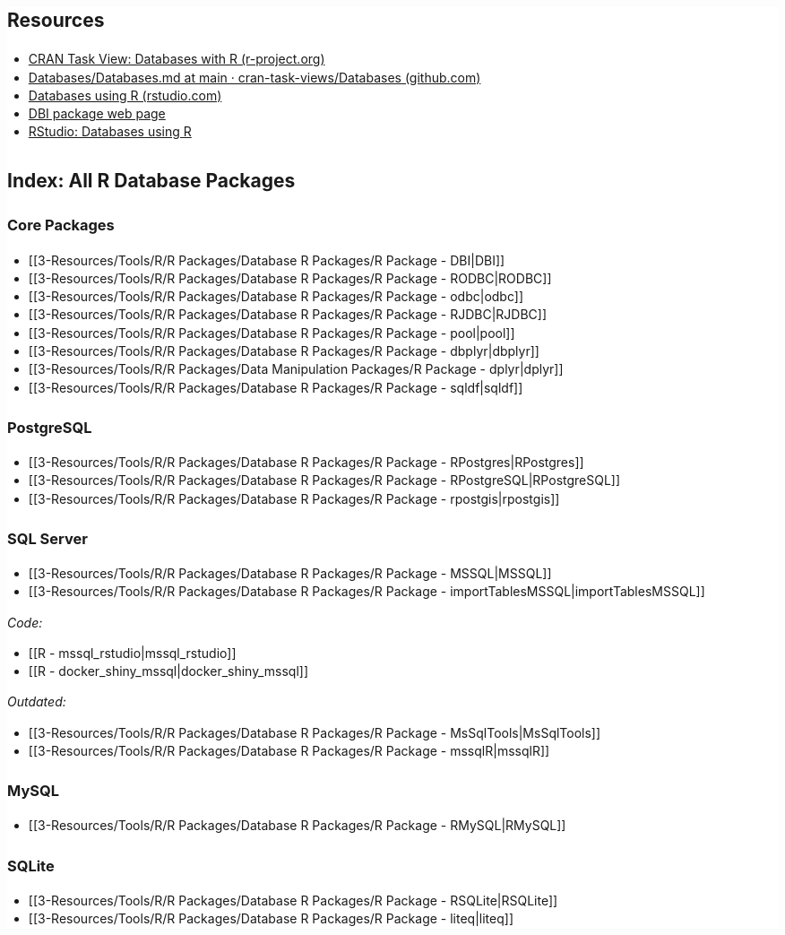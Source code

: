 ## Resources

- [CRAN Task View: Databases with R (r-project.org)](https://cran.r-project.org/web/views/Databases.html)
- [Databases/Databases.md at main · cran-task-views/Databases (github.com)](https://github.com/cran-task-views/Databases/blob/main/Databases.md)
- [Databases using R (rstudio.com)](https://db.rstudio.com/)
- [DBI package web page](https://dbi.r-dbi.org/)
- [RStudio: Databases using R](https://db.rstudio.com/)


## Index: All R Database Packages

### Core Packages

- [[3-Resources/Tools/R/R Packages/Database R Packages/R Package - DBI|DBI]]
- [[3-Resources/Tools/R/R Packages/Database R Packages/R Package - RODBC|RODBC]]
- [[3-Resources/Tools/R/R Packages/Database R Packages/R Package - odbc|odbc]]
- [[3-Resources/Tools/R/R Packages/Database R Packages/R Package - RJDBC|RJDBC]]
- [[3-Resources/Tools/R/R Packages/Database R Packages/R Package - pool|pool]]
- [[3-Resources/Tools/R/R Packages/Database R Packages/R Package - dbplyr|dbplyr]]
- [[3-Resources/Tools/R/R Packages/Data Manipulation Packages/R Package - dplyr|dplyr]]
- [[3-Resources/Tools/R/R Packages/Database R Packages/R Package - sqldf|sqldf]]

### PostgreSQL

- [[3-Resources/Tools/R/R Packages/Database R Packages/R Package - RPostgres|RPostgres]]
- [[3-Resources/Tools/R/R Packages/Database R Packages/R Package - RPostgreSQL|RPostgreSQL]]
- [[3-Resources/Tools/R/R Packages/Database R Packages/R Package - rpostgis|rpostgis]]

### SQL Server

- [[3-Resources/Tools/R/R Packages/Database R Packages/R Package - MSSQL|MSSQL]]
- [[3-Resources/Tools/R/R Packages/Database R Packages/R Package - importTablesMSSQL|importTablesMSSQL]]

*Code:*

- [[R - mssql_rstudio|mssql_rstudio]]
- [[R - docker_shiny_mssql|docker_shiny_mssql]]

*Outdated:*

- [[3-Resources/Tools/R/R Packages/Database R Packages/R Package - MsSqlTools|MsSqlTools]]
- [[3-Resources/Tools/R/R Packages/Database R Packages/R Package - mssqlR|mssqlR]]

### MySQL

- [[3-Resources/Tools/R/R Packages/Database R Packages/R Package - RMySQL|RMySQL]]

### SQLite

- [[3-Resources/Tools/R/R Packages/Database R Packages/R Package - RSQLite|RSQLite]]
- [[3-Resources/Tools/R/R Packages/Database R Packages/R Package - liteq|liteq]]
